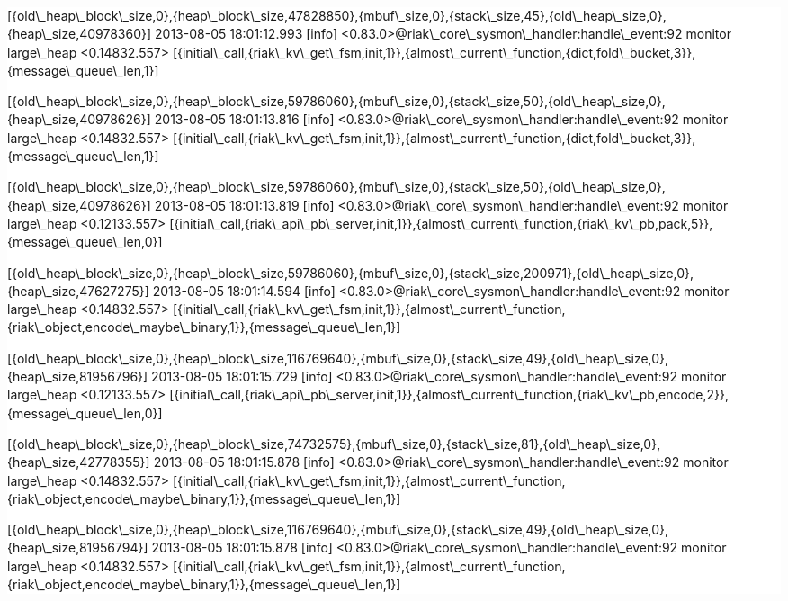 [{old\\_heap\\_block\\_size,0},{heap\\_block\\_size,47828850},{mbuf\\_size,0},{stack\\_size,45},{old\\_heap\\_size,0},{heap\\_size,40978360}]
2013-08-05 18:01:12.993 [info] 
&lt;0.83.0&gt;@riak\\_core\\_sysmon\\_handler:handle\\_event:92 monitor large\\_heap 
&lt;0.14832.557&gt; 
[{initial\\_call,{riak\\_kv\\_get\\_fsm,init,1}},{almost\\_current\\_function,{dict,fold\\_bucket,3}},{message\\_queue\\_len,1}]
 
[{old\\_heap\\_block\\_size,0},{heap\\_block\\_size,59786060},{mbuf\\_size,0},{stack\\_size,50},{old\\_heap\\_size,0},{heap\\_size,40978626}]
2013-08-05 18:01:13.816 [info] 
&lt;0.83.0&gt;@riak\\_core\\_sysmon\\_handler:handle\\_event:92 monitor large\\_heap 
&lt;0.14832.557&gt; 
[{initial\\_call,{riak\\_kv\\_get\\_fsm,init,1}},{almost\\_current\\_function,{dict,fold\\_bucket,3}},{message\\_queue\\_len,1}]
 
[{old\\_heap\\_block\\_size,0},{heap\\_block\\_size,59786060},{mbuf\\_size,0},{stack\\_size,50},{old\\_heap\\_size,0},{heap\\_size,40978626}]
2013-08-05 18:01:13.819 [info] 
&lt;0.83.0&gt;@riak\\_core\\_sysmon\\_handler:handle\\_event:92 monitor large\\_heap 
&lt;0.12133.557&gt; 
[{initial\\_call,{riak\\_api\\_pb\\_server,init,1}},{almost\\_current\\_function,{riak\\_kv\\_pb,pack,5}},{message\\_queue\\_len,0}]
 
[{old\\_heap\\_block\\_size,0},{heap\\_block\\_size,59786060},{mbuf\\_size,0},{stack\\_size,200971},{old\\_heap\\_size,0},{heap\\_size,47627275}]
2013-08-05 18:01:14.594 [info] 
&lt;0.83.0&gt;@riak\\_core\\_sysmon\\_handler:handle\\_event:92 monitor large\\_heap 
&lt;0.14832.557&gt; 
[{initial\\_call,{riak\\_kv\\_get\\_fsm,init,1}},{almost\\_current\\_function,{riak\\_object,encode\\_maybe\\_binary,1}},{message\\_queue\\_len,1}]
 
[{old\\_heap\\_block\\_size,0},{heap\\_block\\_size,116769640},{mbuf\\_size,0},{stack\\_size,49},{old\\_heap\\_size,0},{heap\\_size,81956796}]
2013-08-05 18:01:15.729 [info] 
&lt;0.83.0&gt;@riak\\_core\\_sysmon\\_handler:handle\\_event:92 monitor large\\_heap 
&lt;0.12133.557&gt; 
[{initial\\_call,{riak\\_api\\_pb\\_server,init,1}},{almost\\_current\\_function,{riak\\_kv\\_pb,encode,2}},{message\\_queue\\_len,0}]
 
[{old\\_heap\\_block\\_size,0},{heap\\_block\\_size,74732575},{mbuf\\_size,0},{stack\\_size,81},{old\\_heap\\_size,0},{heap\\_size,42778355}]
2013-08-05 18:01:15.878 [info] 
&lt;0.83.0&gt;@riak\\_core\\_sysmon\\_handler:handle\\_event:92 monitor large\\_heap 
&lt;0.14832.557&gt; 
[{initial\\_call,{riak\\_kv\\_get\\_fsm,init,1}},{almost\\_current\\_function,{riak\\_object,encode\\_maybe\\_binary,1}},{message\\_queue\\_len,1}]
 
[{old\\_heap\\_block\\_size,0},{heap\\_block\\_size,116769640},{mbuf\\_size,0},{stack\\_size,49},{old\\_heap\\_size,0},{heap\\_size,81956794}]
2013-08-05 18:01:15.878 [info] 
&lt;0.83.0&gt;@riak\\_core\\_sysmon\\_handler:handle\\_event:92 monitor large\\_heap 
&lt;0.14832.557&gt; 
[{initial\\_call,{riak\\_kv\\_get\\_fsm,init,1}},{almost\\_current\\_function,{riak\\_object,encode\\_maybe\\_binary,1}},{message\\_queue\\_len,1}]
 